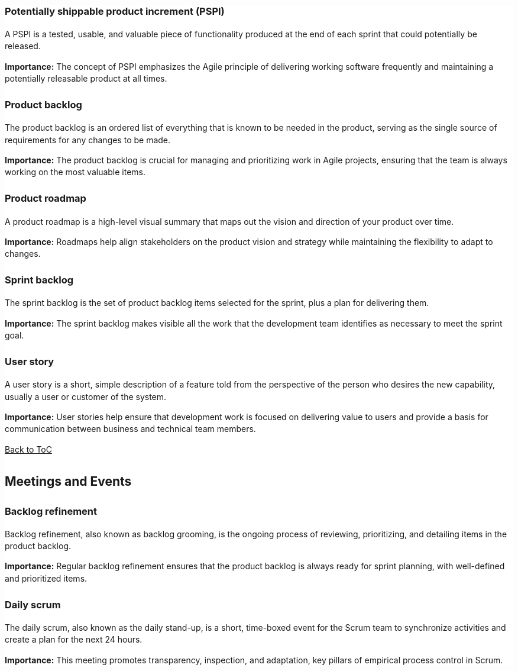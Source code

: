 ### Potentially shippable product increment (PSPI)
A PSPI is a tested, usable, and valuable piece of functionality produced at the end of each sprint that could potentially be released.

**Importance:** The concept of PSPI emphasizes the Agile principle of delivering working software frequently and maintaining a potentially releasable product at all times.

### Product backlog
The product backlog is an ordered list of everything that is known to be needed in the product, serving as the single source of requirements for any changes to be made.

**Importance:** The product backlog is crucial for managing and prioritizing work in Agile projects, ensuring that the team is always working on the most valuable items.

### Product roadmap
A product roadmap is a high-level visual summary that maps out the vision and direction of your product over time.

**Importance:** Roadmaps help align stakeholders on the product vision and strategy while maintaining the flexibility to adapt to changes.

### Sprint backlog
The sprint backlog is the set of product backlog items selected for the sprint, plus a plan for delivering them.

**Importance:** The sprint backlog makes visible all the work that the development team identifies as necessary to meet the sprint goal.

### User story
A user story is a short, simple description of a feature told from the perspective of the person who desires the new capability, usually a user or customer of the system.

**Importance:** User stories help ensure that development work is focused on delivering value to users and provide a basis for communication between business and technical team members.

[Back to ToC](#table-of-contents)

## Meetings and Events

### Backlog refinement
Backlog refinement, also known as backlog grooming, is the ongoing process of reviewing, prioritizing, and detailing items in the product backlog.

**Importance:** Regular backlog refinement ensures that the product backlog is always ready for sprint planning, with well-defined and prioritized items.

### Daily scrum
The daily scrum, also known as the daily stand-up, is a short, time-boxed event for the Scrum team to synchronize activities and create a plan for the next 24 hours.

**Importance:** This meeting promotes transparency, inspection, and adaptation, key pillars of empirical process control in Scrum.
